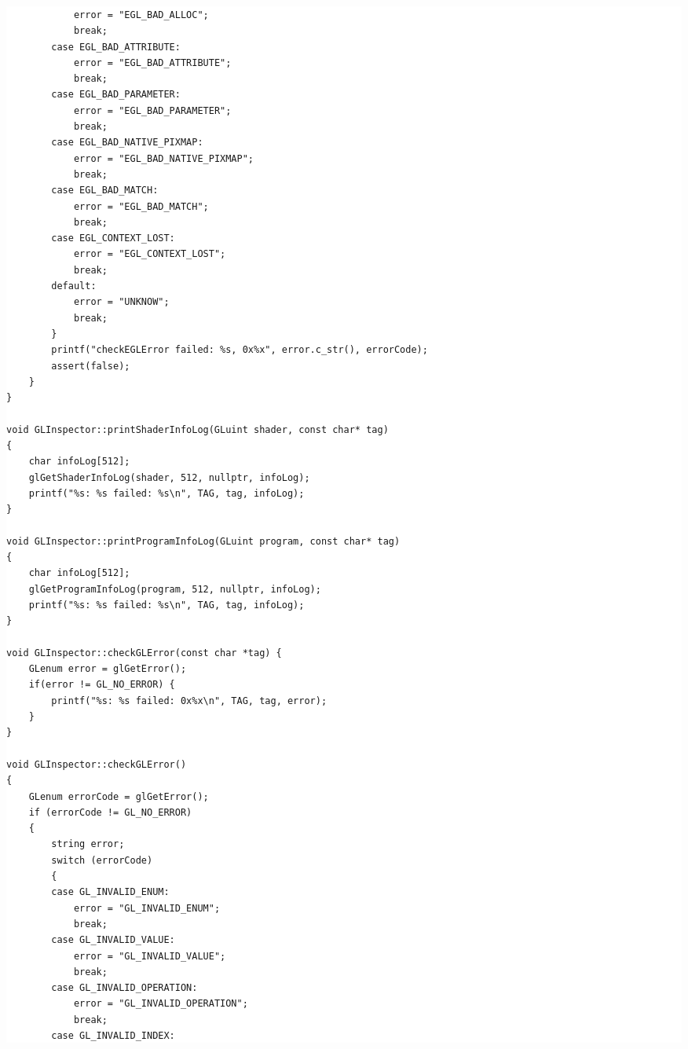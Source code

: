                 error = "EGL_BAD_ALLOC";
                break;
            case EGL_BAD_ATTRIBUTE:
                error = "EGL_BAD_ATTRIBUTE";
                break;
            case EGL_BAD_PARAMETER:
                error = "EGL_BAD_PARAMETER";
                break;
            case EGL_BAD_NATIVE_PIXMAP:
                error = "EGL_BAD_NATIVE_PIXMAP";
                break;
            case EGL_BAD_MATCH:
                error = "EGL_BAD_MATCH";
                break;
            case EGL_CONTEXT_LOST:
                error = "EGL_CONTEXT_LOST";
                break;
            default:
                error = "UNKNOW";
                break;
            }
            printf("checkEGLError failed: %s, 0x%x", error.c_str(), errorCode);
            assert(false);
        }
    }
    
    void GLInspector::printShaderInfoLog(GLuint shader, const char* tag)
    {
        char infoLog[512];
        glGetShaderInfoLog(shader, 512, nullptr, infoLog);
        printf("%s: %s failed: %s\n", TAG, tag, infoLog);
    }
    
    void GLInspector::printProgramInfoLog(GLuint program, const char* tag)
    {
        char infoLog[512];
        glGetProgramInfoLog(program, 512, nullptr, infoLog);
        printf("%s: %s failed: %s\n", TAG, tag, infoLog);
    }
    
    void GLInspector::checkGLError(const char *tag) {
        GLenum error = glGetError();
        if(error != GL_NO_ERROR) {
            printf("%s: %s failed: 0x%x\n", TAG, tag, error);
        }
    }
    
    void GLInspector::checkGLError()
    {
        GLenum errorCode = glGetError();
        if (errorCode != GL_NO_ERROR)
        {
            string error;
            switch (errorCode)
            {
            case GL_INVALID_ENUM:
                error = "GL_INVALID_ENUM";
                break;
            case GL_INVALID_VALUE:
                error = "GL_INVALID_VALUE";
                break;
            case GL_INVALID_OPERATION:
                error = "GL_INVALID_OPERATION";
                break;
            case GL_INVALID_INDEX: